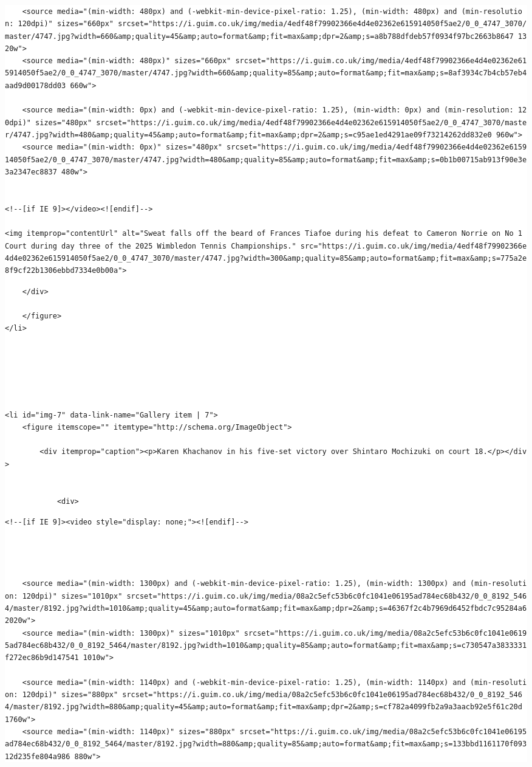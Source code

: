         <source media="(min-width: 480px) and (-webkit-min-device-pixel-ratio: 1.25), (min-width: 480px) and (min-resolution: 120dpi)" sizes="660px" srcset="https://i.guim.co.uk/img/media/4edf48f79902366e4d4e02362e615914050f5ae2/0_0_4747_3070/master/4747.jpg?width=660&amp;quality=45&amp;auto=format&amp;fit=max&amp;dpr=2&amp;s=a8b788dfdeb57f0934f97bc2663b8647 1320w">
        <source media="(min-width: 480px)" sizes="660px" srcset="https://i.guim.co.uk/img/media/4edf48f79902366e4d4e02362e615914050f5ae2/0_0_4747_3070/master/4747.jpg?width=660&amp;quality=85&amp;auto=format&amp;fit=max&amp;s=8af3934c7b4cb57eb4aad9d00178dd03 660w">
    
        <source media="(min-width: 0px) and (-webkit-min-device-pixel-ratio: 1.25), (min-width: 0px) and (min-resolution: 120dpi)" sizes="480px" srcset="https://i.guim.co.uk/img/media/4edf48f79902366e4d4e02362e615914050f5ae2/0_0_4747_3070/master/4747.jpg?width=480&amp;quality=45&amp;auto=format&amp;fit=max&amp;dpr=2&amp;s=c95ae1ed4291ae09f73214262dd832e0 960w">
        <source media="(min-width: 0px)" sizes="480px" srcset="https://i.guim.co.uk/img/media/4edf48f79902366e4d4e02362e615914050f5ae2/0_0_4747_3070/master/4747.jpg?width=480&amp;quality=85&amp;auto=format&amp;fit=max&amp;s=0b1b00715ab913f90e3e3a2347ec8837 480w">
    

    <!--[if IE 9]></video><![endif]-->

    <img itemprop="contentUrl" alt="Sweat falls off the beard of Frances Tiafoe during his defeat to Cameron Norrie on No 1 Court during day three of the 2025 Wimbledon Tennis Championships." src="https://i.guim.co.uk/img/media/4edf48f79902366e4d4e02362e615914050f5ae2/0_0_4747_3070/master/4747.jpg?width=300&amp;quality=85&amp;auto=format&amp;fit=max&amp;s=775a2e8f9cf22b1306ebbd7334e0b00a">
</picture>


    
        </div>
            
        </figure>
    </li>

    

                            
                                

    <li id="img-7" data-link-name="Gallery item | 7">
        <figure itemscope="" itemtype="http://schema.org/ImageObject">

            <div itemprop="caption"><p>Karen Khachanov in his five-set victory over Shintaro Mochizuki on court 18.</p></div>

            
                <div>
    


<picture>
    
    <!--[if IE 9]><video style="display: none;"><![endif]-->

    

    
        <source media="(min-width: 1300px) and (-webkit-min-device-pixel-ratio: 1.25), (min-width: 1300px) and (min-resolution: 120dpi)" sizes="1010px" srcset="https://i.guim.co.uk/img/media/08a2c5efc53b6c0fc1041e06195ad784ec68b432/0_0_8192_5464/master/8192.jpg?width=1010&amp;quality=45&amp;auto=format&amp;fit=max&amp;dpr=2&amp;s=46367f2c4b7969d6452fbdc7c95284a6 2020w">
        <source media="(min-width: 1300px)" sizes="1010px" srcset="https://i.guim.co.uk/img/media/08a2c5efc53b6c0fc1041e06195ad784ec68b432/0_0_8192_5464/master/8192.jpg?width=1010&amp;quality=85&amp;auto=format&amp;fit=max&amp;s=c730547a3833331f272ec86b9d147541 1010w">
    
        <source media="(min-width: 1140px) and (-webkit-min-device-pixel-ratio: 1.25), (min-width: 1140px) and (min-resolution: 120dpi)" sizes="880px" srcset="https://i.guim.co.uk/img/media/08a2c5efc53b6c0fc1041e06195ad784ec68b432/0_0_8192_5464/master/8192.jpg?width=880&amp;quality=45&amp;auto=format&amp;fit=max&amp;dpr=2&amp;s=cf782a4099fb2a9a3aacb92e5f61c20d 1760w">
        <source media="(min-width: 1140px)" sizes="880px" srcset="https://i.guim.co.uk/img/media/08a2c5efc53b6c0fc1041e06195ad784ec68b432/0_0_8192_5464/master/8192.jpg?width=880&amp;quality=85&amp;auto=format&amp;fit=max&amp;s=133bbd1161170f09312d235fe804a986 880w">
    